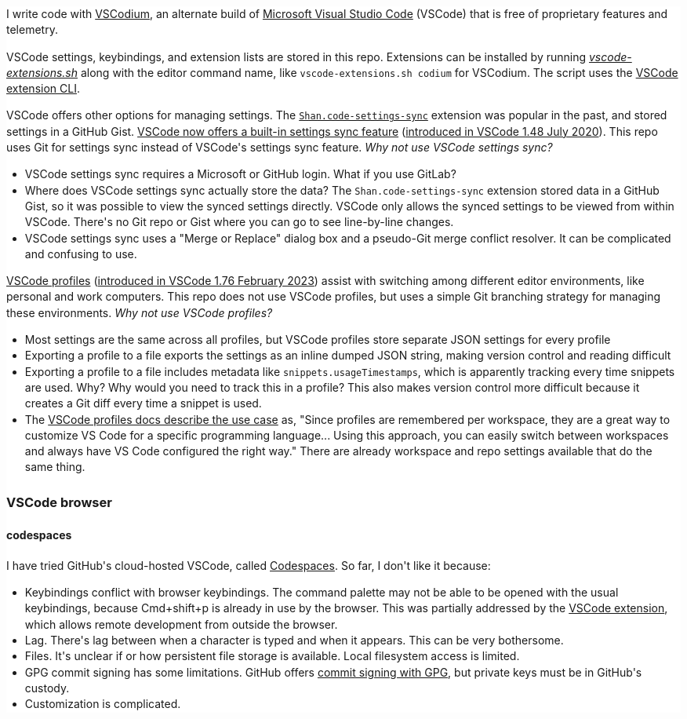 I write code with [VSCodium](https://github.com/VSCodium/vscodium), an alternate build of [Microsoft Visual Studio Code](https://code.visualstudio.com/) (VSCode) that is free of proprietary features and telemetry.

VSCode settings, keybindings, and extension lists are stored in this repo. Extensions can be installed by running _[vscode-extensions.sh](scripts/vscode-extensions.sh)_ along with the editor command name, like `vscode-extensions.sh codium` for VSCodium. The script uses the [VSCode extension CLI](https://code.visualstudio.com/docs/editor/extension-gallery).

VSCode offers other options for managing settings. The [`Shan.code-settings-sync`](https://marketplace.visualstudio.com/items?itemName=Shan.code-settings-sync) extension was popular in the past, and stored settings in a GitHub Gist. [VSCode now offers a built-in settings sync feature](https://code.visualstudio.com/docs/editor/settings-sync) ([introduced in VSCode 1.48 July 2020](https://code.visualstudio.com/updates/v1_48)). This repo uses Git for settings sync instead of VSCode's settings sync feature. _Why not use VSCode settings sync?_

- VSCode settings sync requires a Microsoft or GitHub login. What if you use GitLab?
- Where does VSCode settings sync actually store the data? The `Shan.code-settings-sync` extension stored data in a GitHub Gist, so it was possible to view the synced settings directly. VSCode only allows the synced settings to be viewed from within VSCode. There's no Git repo or Gist where you can go to see line-by-line changes.
- VSCode settings sync uses a "Merge or Replace" dialog box and a pseudo-Git merge conflict resolver. It can be complicated and confusing to use.

[VSCode profiles](https://code.visualstudio.com/docs/editor/profiles) ([introduced in VSCode 1.76 February 2023](https://code.visualstudio.com/updates/v1_76)) assist with switching among different editor environments, like personal and work computers. This repo does not use VSCode profiles, but uses a simple Git branching strategy for managing these environments. _Why not use VSCode profiles?_

- Most settings are the same across all profiles, but VSCode profiles store separate JSON settings for every profile
- Exporting a profile to a file exports the settings as an inline dumped JSON string, making version control and reading difficult
- Exporting a profile to a file includes metadata like `snippets.usageTimestamps`, which is apparently tracking every time snippets are used. Why? Why would you need to track this in a profile? This also makes version control more difficult because it creates a Git diff every time a snippet is used.
- The [VSCode profiles docs describe the use case](https://code.visualstudio.com/docs/editor/profiles#_uses-for-profiles) as, "Since profiles are remembered per workspace, they are a great way to customize VS Code for a specific programming language... Using this approach, you can easily switch between workspaces and always have VS Code configured the right way." There are already workspace and repo settings available that do the same thing.

### VSCode browser

#### codespaces

I have tried GitHub's cloud-hosted VSCode, called [Codespaces](https://docs.github.com/en/codespaces). So far, I don't like it because:

- Keybindings conflict with browser keybindings. The command palette may not be able to be opened with the usual keybindings, because Cmd+shift+p is already in use by the browser. This was partially addressed by the [VSCode extension](https://docs.github.com/en/codespaces/developing-in-codespaces/using-codespaces-in-visual-studio-code), which allows remote development from outside the browser.
- Lag. There's lag between when a character is typed and when it appears. This can be very bothersome.
- Files. It's unclear if or how persistent file storage is available. Local filesystem access is limited.
- GPG commit signing has some limitations. GitHub offers [commit signing with GPG](https://docs.github.com/en/codespaces/managing-your-codespaces/managing-gpg-verification-for-codespaces), but private keys must be in GitHub's custody.
- Customization is complicated.